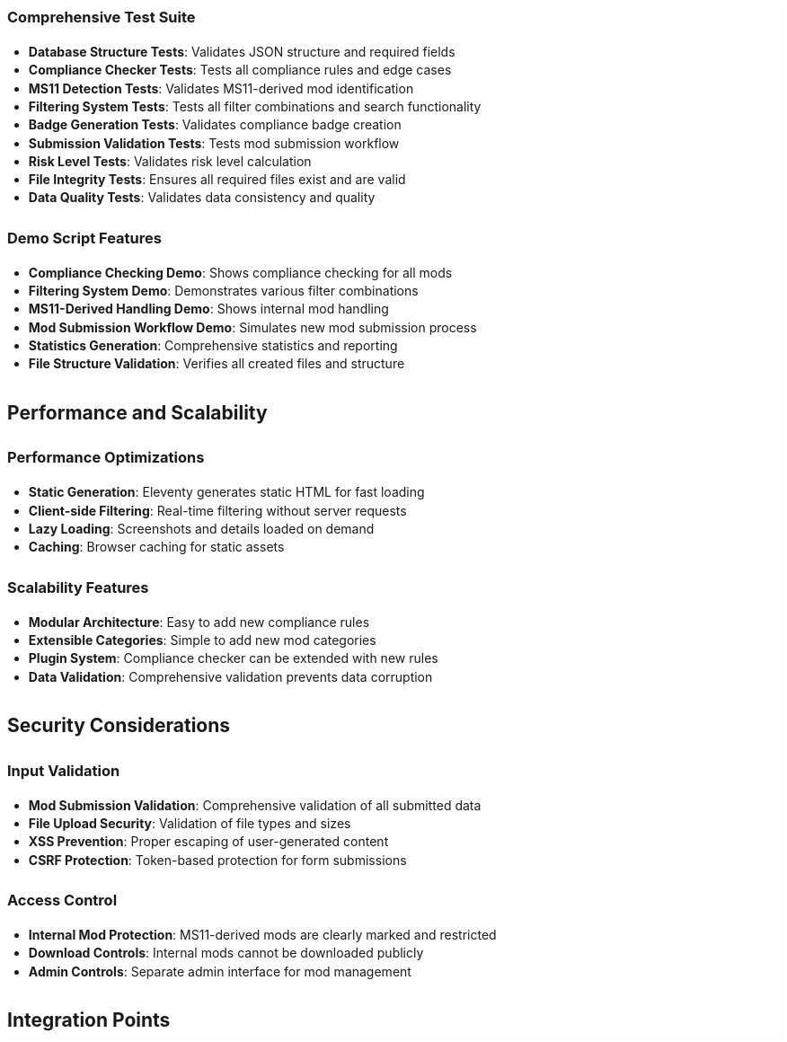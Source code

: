 ### Comprehensive Test Suite
- **Database Structure Tests**: Validates JSON structure and required fields
- **Compliance Checker Tests**: Tests all compliance rules and edge cases
- **MS11 Detection Tests**: Validates MS11-derived mod identification
- **Filtering System Tests**: Tests all filter combinations and search functionality
- **Badge Generation Tests**: Validates compliance badge creation
- **Submission Validation Tests**: Tests mod submission workflow
- **Risk Level Tests**: Validates risk level calculation
- **File Integrity Tests**: Ensures all required files exist and are valid
- **Data Quality Tests**: Validates data consistency and quality

### Demo Script Features
- **Compliance Checking Demo**: Shows compliance checking for all mods
- **Filtering System Demo**: Demonstrates various filter combinations
- **MS11-Derived Handling Demo**: Shows internal mod handling
- **Mod Submission Workflow Demo**: Simulates new mod submission process
- **Statistics Generation**: Comprehensive statistics and reporting
- **File Structure Validation**: Verifies all created files and structure

## Performance and Scalability

### Performance Optimizations
- **Static Generation**: Eleventy generates static HTML for fast loading
- **Client-side Filtering**: Real-time filtering without server requests
- **Lazy Loading**: Screenshots and details loaded on demand
- **Caching**: Browser caching for static assets

### Scalability Features
- **Modular Architecture**: Easy to add new compliance rules
- **Extensible Categories**: Simple to add new mod categories
- **Plugin System**: Compliance checker can be extended with new rules
- **Data Validation**: Comprehensive validation prevents data corruption

## Security Considerations

### Input Validation
- **Mod Submission Validation**: Comprehensive validation of all submitted data
- **File Upload Security**: Validation of file types and sizes
- **XSS Prevention**: Proper escaping of user-generated content
- **CSRF Protection**: Token-based protection for form submissions

### Access Control
- **Internal Mod Protection**: MS11-derived mods are clearly marked and restricted
- **Download Controls**: Internal mods cannot be downloaded publicly
- **Admin Controls**: Separate admin interface for mod management

## Integration Points
